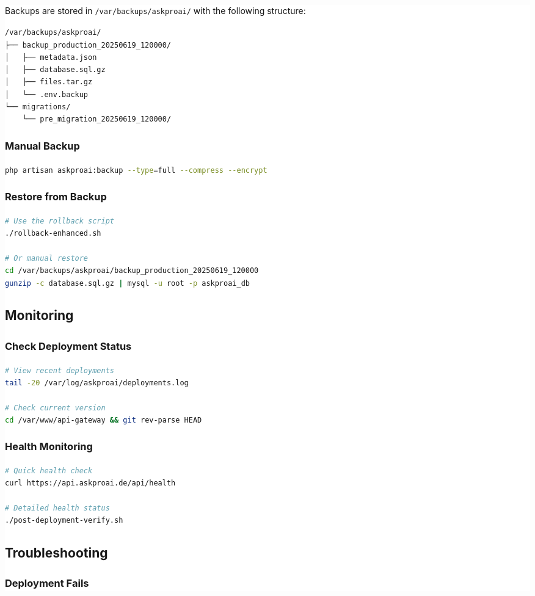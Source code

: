 Backups are stored in `/var/backups/askproai/` with the following structure:
```
/var/backups/askproai/
├── backup_production_20250619_120000/
│   ├── metadata.json
│   ├── database.sql.gz
│   ├── files.tar.gz
│   └── .env.backup
└── migrations/
    └── pre_migration_20250619_120000/
```

### Manual Backup
```bash
php artisan askproai:backup --type=full --compress --encrypt
```

### Restore from Backup
```bash
# Use the rollback script
./rollback-enhanced.sh

# Or manual restore
cd /var/backups/askproai/backup_production_20250619_120000
gunzip -c database.sql.gz | mysql -u root -p askproai_db
```

## Monitoring

### Check Deployment Status
```bash
# View recent deployments
tail -20 /var/log/askproai/deployments.log

# Check current version
cd /var/www/api-gateway && git rev-parse HEAD
```

### Health Monitoring
```bash
# Quick health check
curl https://api.askproai.de/api/health

# Detailed health status
./post-deployment-verify.sh
```

## Troubleshooting

### Deployment Fails
